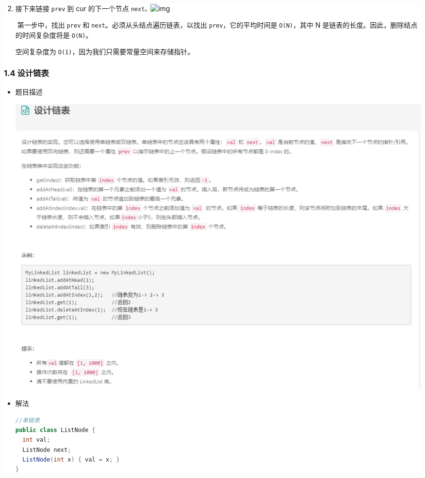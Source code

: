 2. 接下来链接 `prev` 到 cur 的下一个节点 `next。`![img](https://aliyun-lc-upload.oss-cn-hangzhou.aliyuncs.com/aliyun-lc-upload/uploads/2018/04/26/screen-shot-2018-04-26-at-203640.png)

	​		第一步中，找出 `prev` 和 `next`。必须从头结点遍历链表，以找出 `prev`，它的平均时间是 `O(N)`，其中 N 是链表的长度。因此，删除结点的时间复杂度将是 `O(N)`。

	空间复杂度为 `O(1)`，因为我们只需要常量空间来存储指针。

### 1.4 设计链表

- 题目描述

	![image-20200429173419551](image/image-20200429173419551.png)

- 解法

	```java
	//单链表
	public class ListNode {
	  int val;
	  ListNode next;
	  ListNode(int x) { val = x; }
	}
	